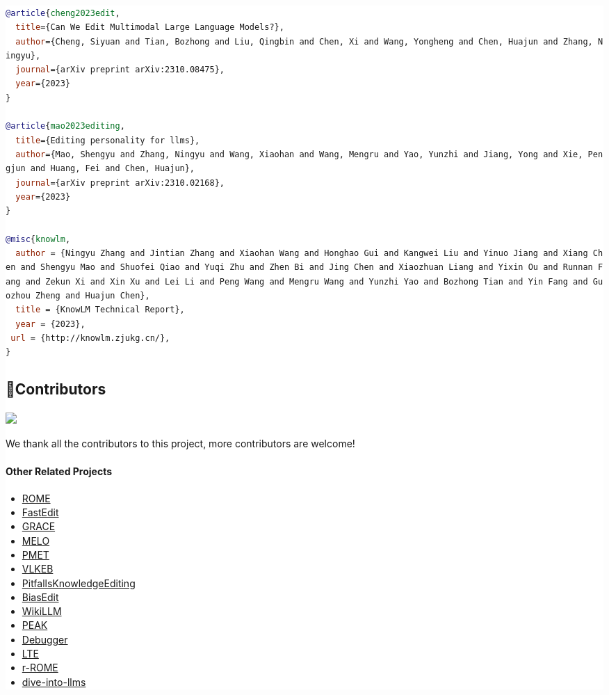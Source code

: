 ```bibtex
@article{cheng2023edit,
  title={Can We Edit Multimodal Large Language Models?}, 
  author={Cheng, Siyuan and Tian, Bozhong and Liu, Qingbin and Chen, Xi and Wang, Yongheng and Chen, Huajun and Zhang, Ningyu},
  journal={arXiv preprint arXiv:2310.08475},
  year={2023}
}

@article{mao2023editing,
  title={Editing personality for llms},
  author={Mao, Shengyu and Zhang, Ningyu and Wang, Xiaohan and Wang, Mengru and Yao, Yunzhi and Jiang, Yong and Xie, Pengjun and Huang, Fei and Chen, Huajun},
  journal={arXiv preprint arXiv:2310.02168},
  year={2023}
}

@misc{knowlm,
  author = {Ningyu Zhang and Jintian Zhang and Xiaohan Wang and Honghao Gui and Kangwei Liu and Yinuo Jiang and Xiang Chen and Shengyu Mao and Shuofei Qiao and Yuqi Zhu and Zhen Bi and Jing Chen and Xiaozhuan Liang and Yixin Ou and Runnan Fang and Zekun Xi and Xin Xu and Lei Li and Peng Wang and Mengru Wang and Yunzhi Yao and Bozhong Tian and Yin Fang and Guozhou Zheng and Huajun Chen},
  title = {KnowLM Technical Report},
  year = {2023},
 url = {http://knowlm.zjukg.cn/},
}
```

## 🎉Contributors

<a href="https://github.com/zjunlp/EasyEdit/graphs/contributors">
  <img src="https://contrib.rocks/image?repo=zjunlp/EasyEdit" />
</a>

We thank all the contributors to this project, more contributors are welcome!

#### Other Related Projects

- [ROME](https://github.com/kmeng01/rome)
- [FastEdit](https://github.com/hiyouga/FastEdit)
- [GRACE](https://github.com/Thartvigsen/GRACE)
- [MELO](https://github.com/ECNU-ICALK/MELO)
- [PMET](https://github.com/xpq-tech/PMET)
- [VLKEB](https://github.com/VLKEB/VLKEB)
- [PitfallsKnowledgeEditing](https://github.com/zjunlp/PitfallsKnowledgeEditing)
- [BiasEdit](https://github.com/zjunlp/BiasEdit)
- [WikiLLM](https://github.com/laramohan/wikillm)
- [PEAK](https://github.com/mjy1111/PEAK)
- [Debugger](https://github.com/openai/transformer-debugger)
- [LTE](https://github.com/YJiangcm/LTE)
- [r-ROME](https://github.com/scalable-model-editing/rebuilding-rome)
- [dive-into-llms](https://github.com/Lordog/dive-into-llms)
